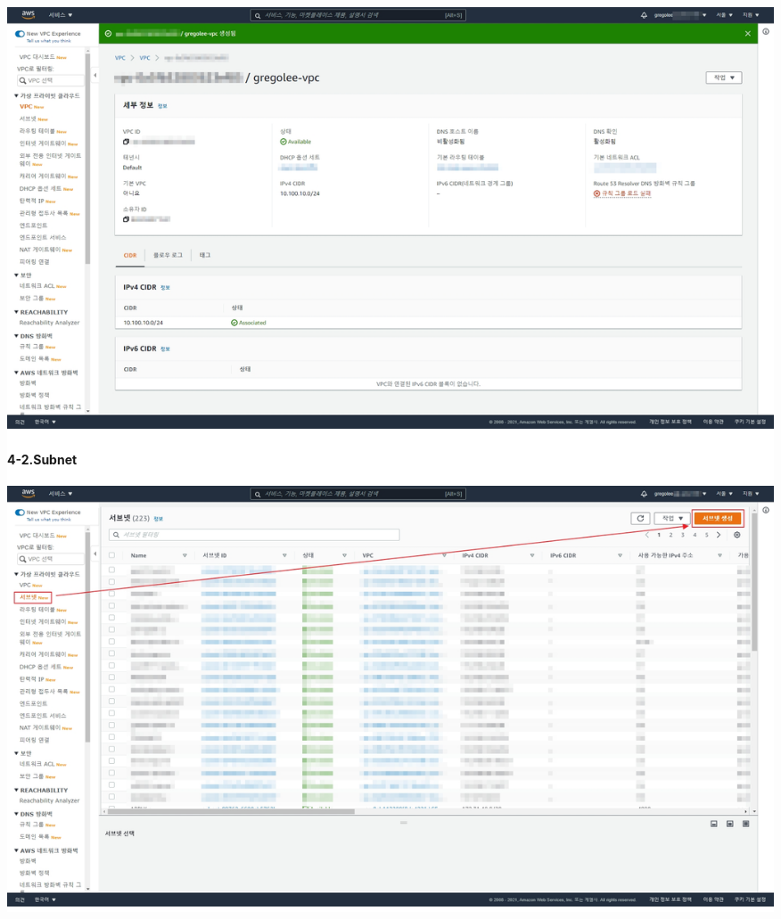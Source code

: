 ![vpc-04](../documents/step1/capture/vpc-04.jpg)

#### 4-2.Subnet

![subnet-01](../documents/step1/capture/subnet-01.jpg)